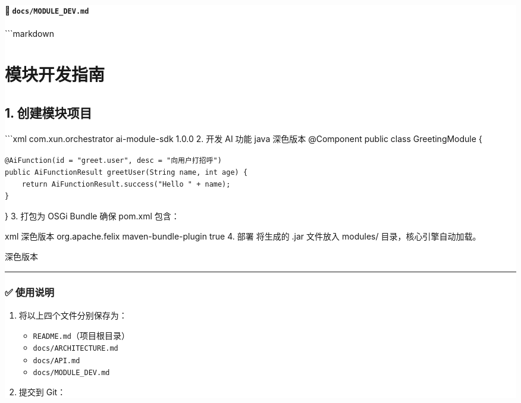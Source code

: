 
#### 📄 `docs/MODULE_DEV.md`

​```markdown
# 模块开发指南

## 1. 创建模块项目

​```xml
<dependency>
    <groupId>com.xun.orchestrator</groupId>
    <artifactId>ai-module-sdk</artifactId>
    <version>1.0.0</version>
</dependency>
2. 开发 AI 功能
java
深色版本
@Component
public class GreetingModule {

    @AiFunction(id = "greet.user", desc = "向用户打招呼")
    public AiFunctionResult greetUser(String name, int age) {
        return AiFunctionResult.success("Hello " + name);
    }
}
3. 打包为 OSGi Bundle
确保 pom.xml 包含：

xml
深色版本
<plugin>
    <groupId>org.apache.felix</groupId>
    <artifactId>maven-bundle-plugin</artifactId>
    <extensions>true</extensions>
</plugin>
4. 部署
将生成的 .jar 文件放入 modules/ 目录，核心引擎自动加载。

深色版本

---

### ✅ 使用说明

1. 将以上四个文件分别保存为：
   - `README.md`（项目根目录）
   - `docs/ARCHITECTURE.md`
   - `docs/API.md`
   - `docs/MODULE_DEV.md`

2. 提交到 Git：
